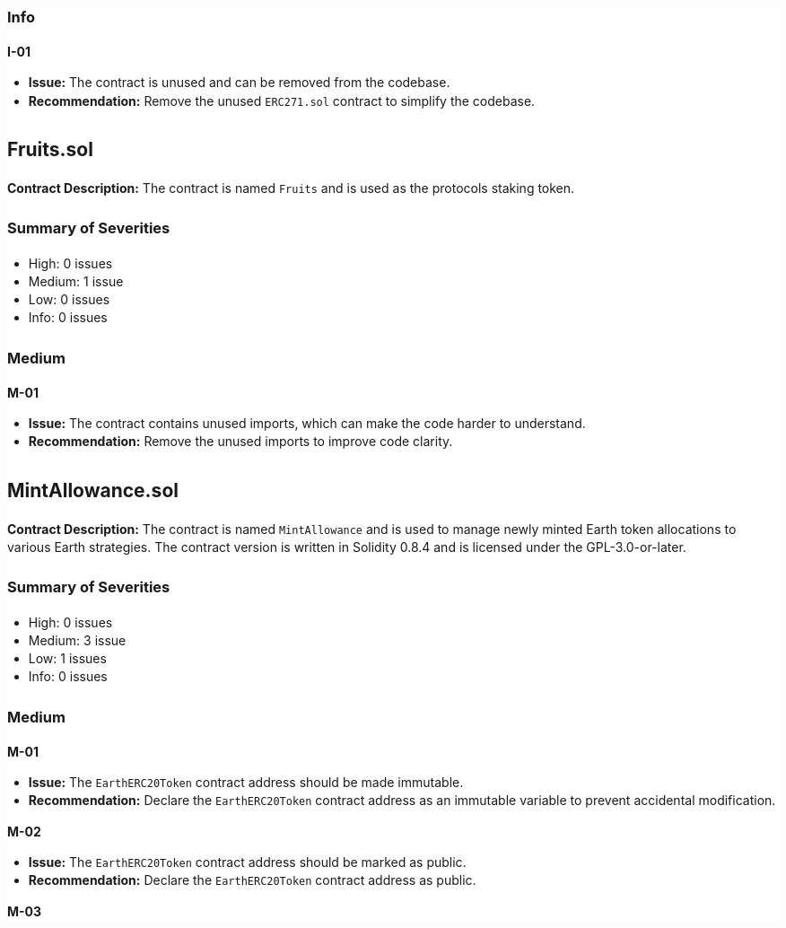 ### Info

**I-01**

* **Issue:** The contract is unused and can be removed from the codebase.
* **Recommendation:** Remove the unused `ERC271.sol` contract to simplify the codebase.

## Fruits.sol

**Contract Description:** The contract is named `Fruits` and is used as the protocols staking token.

### Summary of Severities

* High: 0 issues
* Medium: 1 issue
* Low: 0 issues
* Info: 0 issues

### Medium

**M-01**

* **Issue:** The contract contains unused imports, which can make the code harder to understand.
* **Recommendation:** Remove the unused imports to improve code clarity.

## MintAllowance.sol

**Contract Description:** The contract is named `MintAllowance` and is used to manage newly minted Earth token allocations to various Earth strategies. The contract version is written in Solidity 0.8.4 and is licensed under the GPL-3.0-or-later.

### Summary of Severities

* High: 0 issues
* Medium: 3 issue
* Low: 1 issues
* Info: 0 issues

### Medium

**M-01**

* **Issue:** The `EarthERC20Token` contract address should be made immutable.
* **Recommendation:** Declare the `EarthERC20Token` contract address as an immutable variable to prevent accidental modification.

**M-02**

* **Issue:** The `EarthERC20Token` contract address should be marked as public.
* **Recommendation:** Declare the `EarthERC20Token` contract address as public.

**M-03**
